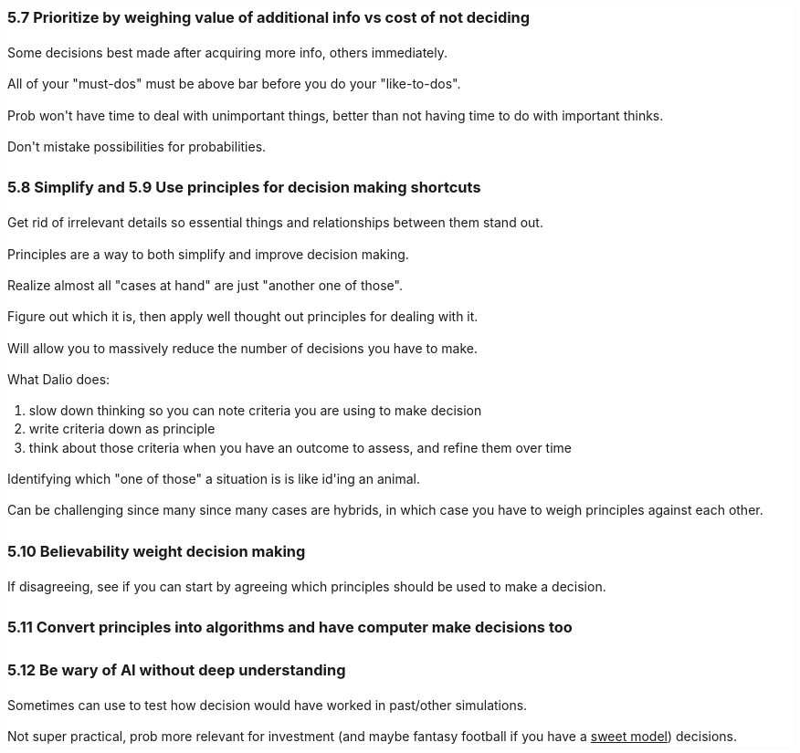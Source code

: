 ### 5.7 Prioritize by weighing value of additional info vs cost of not deciding
Some decisions best made after acquiring more info, others immediately.

All of your "must-dos" must be above bar before you do your "like-to-dos".

Prob won't have time to deal with unimportant things, better than not having
time to do with important thinks.

Don't mistake possibilities for probabilities.

### 5.8 Simplify and 5.9 Use principles for decision making shortcuts
Get rid of irrelevant details so essential things and relationships between
them stand out.

Principles are a way to both simplify and improve decision making.

Realize almost all "cases at hand" are just "another one of those".

Figure out which it is, then apply well thought out principles for dealing
with it.

Will allow you to massively reduce the number of decisions you have to make.

What Dalio does:
1. slow down thinking so you can note criteria you are using to make
 decision 
2. write criteria down as principle
3. think about those criteria when you have an outcome to assess, and
 refine them over time

Identifying which "one of those" a situation is is like id'ing an animal.

Can be challenging since many since many cases are hybrids, in which case you
have to weigh principles against each other.

### 5.10 Believability weight decision making
If disagreeing, see if you can start by agreeing which principles should be
used to make a decision.

### 5.11 Convert principles into algorithms and have computer make decisions too
### 5.12 Be wary of AI without deep understanding
Sometimes can use to test how decision would have worked in past/other
simulations.

Not super practical, prob more relevant for investment (and maybe fantasy
football if you have a [sweet model](fantasymath)) decisions.

